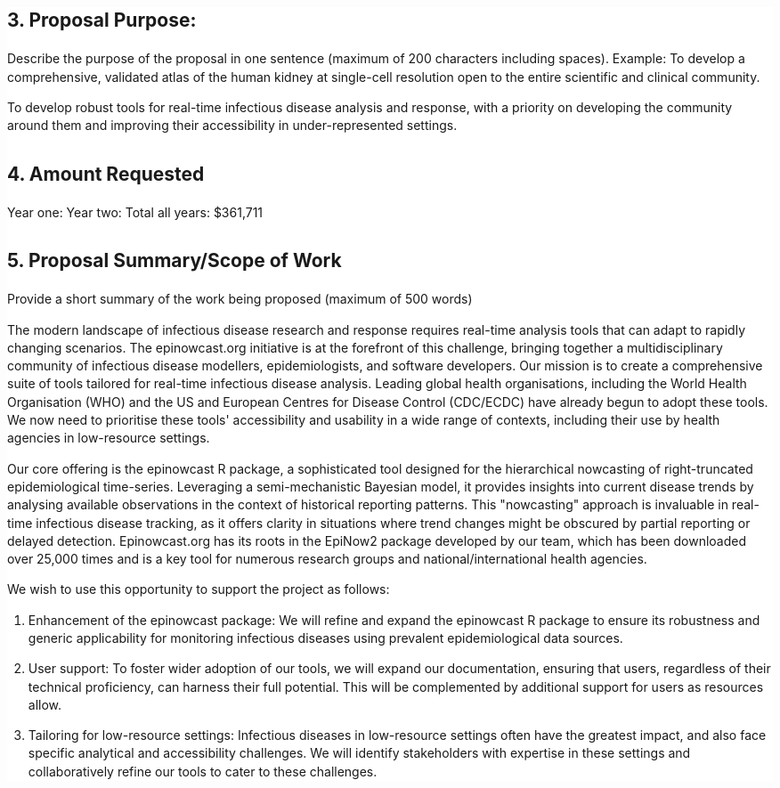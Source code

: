 
## 3. Proposal Purpose:
Describe the purpose of the proposal in one sentence (maximum of 200 characters including spaces).  Example: To develop a comprehensive, validated atlas of the human kidney at single-cell resolution open to the entire scientific and clinical community.

To develop robust tools for real-time infectious disease analysis and response, with a priority on developing the community around them and improving their accessibility in under-represented settings.


## 4. Amount Requested
Year one:
Year two:
Total all years: 
$361,711

## 5. Proposal Summary/Scope of Work
Provide a short summary of the work being proposed (maximum of 500 words)

The modern landscape of infectious disease research and response requires real-time analysis tools that can adapt to rapidly changing scenarios. The epinowcast.org initiative is at the forefront of this challenge, bringing together a multidisciplinary community of infectious disease modellers, epidemiologists, and software developers. Our mission is to create a comprehensive suite of tools tailored for real-time infectious disease analysis. Leading global health organisations, including the World Health Organisation (WHO) and the US and European Centres for Disease Control (CDC/ECDC) have already begun to adopt these tools. We now need to prioritise these tools' accessibility and usability in a wide range of contexts, including their use by health agencies in low-resource settings.

Our core offering is the epinowcast R package, a sophisticated tool designed for the hierarchical nowcasting of right-truncated epidemiological time-series. Leveraging a semi-mechanistic Bayesian model, it provides insights into current disease trends by analysing available observations in the context of historical reporting patterns. This "nowcasting" approach is invaluable in real-time infectious disease tracking, as it offers clarity in situations where trend changes might be obscured by partial reporting or delayed detection. Epinowcast.org has its roots in the EpiNow2 package developed by our team, which has been downloaded over 25,000 times and is a key tool for numerous research groups and national/international health agencies.

We wish to use this opportunity to support the project as follows:

1. Enhancement of the epinowcast package: We will refine and expand the epinowcast R package to ensure its robustness and generic applicability for monitoring infectious diseases using prevalent epidemiological data sources.

2. User support: To foster wider adoption of our tools, we will expand our documentation, ensuring that users, regardless of their technical proficiency, can harness their full potential. This will be complemented by additional support for users as resources allow.

3. Tailoring for low-resource settings: Infectious diseases in low-resource settings often have the greatest impact, and also face specific analytical and accessibility challenges. We will identify stakeholders with expertise in these settings and collaboratively refine our tools to cater to these challenges.
